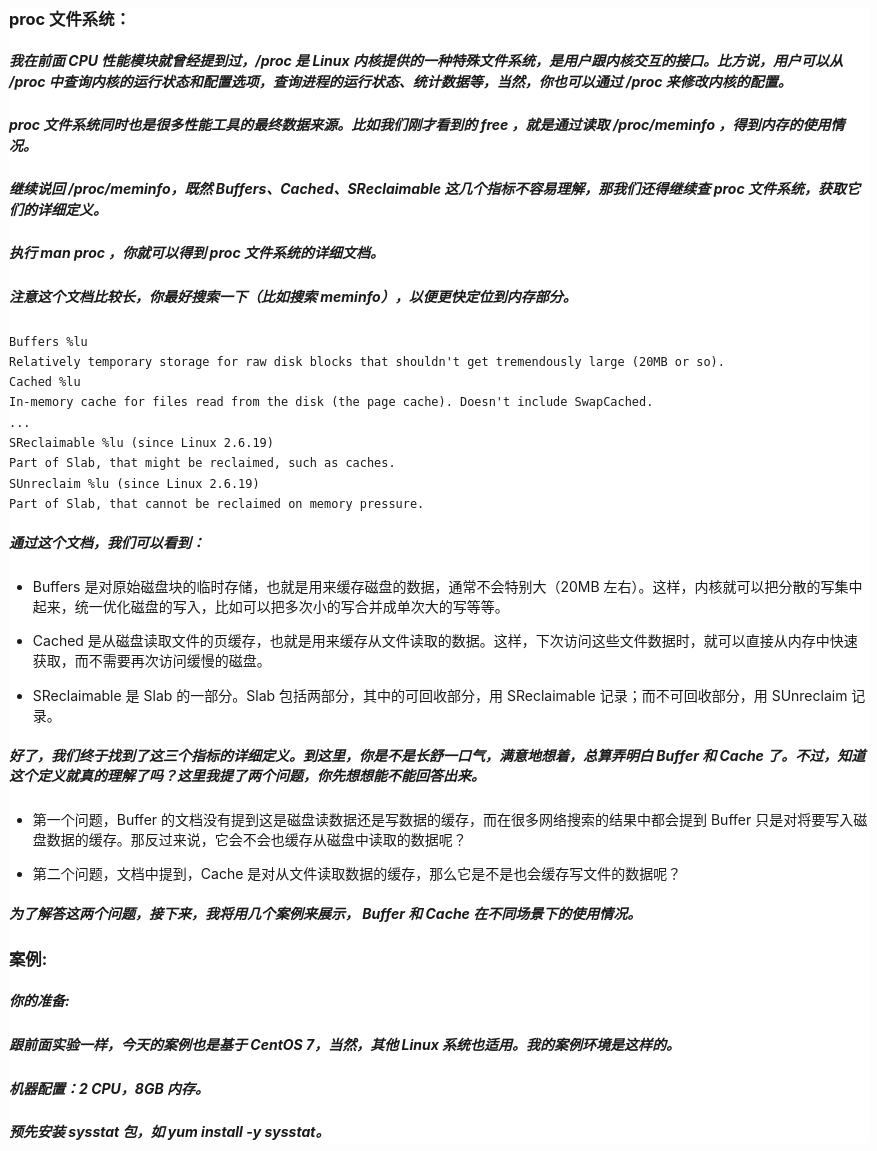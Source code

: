 ### proc 文件系统：
##### 我在前面 CPU 性能模块就曾经提到过，/proc 是 Linux 内核提供的一种特殊文件系统，是用户跟内核交互的接口。比方说，用户可以从 /proc 中查询内核的运行状态和配置选项，查询进程的运行状态、统计数据等，当然，你也可以通过 /proc 来修改内核的配置。

##### proc 文件系统同时也是很多性能工具的最终数据来源。比如我们刚才看到的 free ，就是通过读取 /proc/meminfo ，得到内存的使用情况。

##### 继续说回 /proc/meminfo，既然 Buffers、Cached、SReclaimable 这几个指标不容易理解，那我们还得继续查 proc 文件系统，获取它们的详细定义。

##### 执行 man proc ，你就可以得到 proc 文件系统的详细文档。

##### 注意这个文档比较长，你最好搜索一下（比如搜索 meminfo），以便更快定位到内存部分。

	Buffers %lu
	Relatively temporary storage for raw disk blocks that shouldn't get tremendously large (20MB or so).
	Cached %lu
	In-memory cache for files read from the disk (the page cache). Doesn't include SwapCached.
	...
	SReclaimable %lu (since Linux 2.6.19)
	Part of Slab, that might be reclaimed, such as caches.
	SUnreclaim %lu (since Linux 2.6.19)
	Part of Slab, that cannot be reclaimed on memory pressure.

##### 通过这个文档，我们可以看到：

- Buffers 是对原始磁盘块的临时存储，也就是用来缓存磁盘的数据，通常不会特别大（20MB 左右）。这样，内核就可以把分散的写集中起来，统一优化磁盘的写入，比如可以把多次小的写合并成单次大的写等等。

- Cached 是从磁盘读取文件的页缓存，也就是用来缓存从文件读取的数据。这样，下次访问这些文件数据时，就可以直接从内存中快速获取，而不需要再次访问缓慢的磁盘。

- SReclaimable 是 Slab 的一部分。Slab 包括两部分，其中的可回收部分，用 SReclaimable 记录；而不可回收部分，用 SUnreclaim 记录。

##### 好了，我们终于找到了这三个指标的详细定义。到这里，你是不是长舒一口气，满意地想着，总算弄明白 Buffer 和 Cache 了。不过，知道这个定义就真的理解了吗？这里我提了两个问题，你先想想能不能回答出来。

- 第一个问题，Buffer 的文档没有提到这是磁盘读数据还是写数据的缓存，而在很多网络搜索的结果中都会提到 Buffer 只是对将要写入磁盘数据的缓存。那反过来说，它会不会也缓存从磁盘中读取的数据呢？

- 第二个问题，文档中提到，Cache 是对从文件读取数据的缓存，那么它是不是也会缓存写文件的数据呢？

##### 为了解答这两个问题，接下来，我将用几个案例来展示， Buffer 和 Cache 在不同场景下的使用情况。

### 案例:
##### 你的准备:
##### 跟前面实验一样，今天的案例也是基于 CentOS 7，当然，其他 Linux 系统也适用。我的案例环境是这样的。

##### 机器配置：2 CPU，8GB 内存。

##### 预先安装 sysstat 包，如 yum install -y sysstat。
